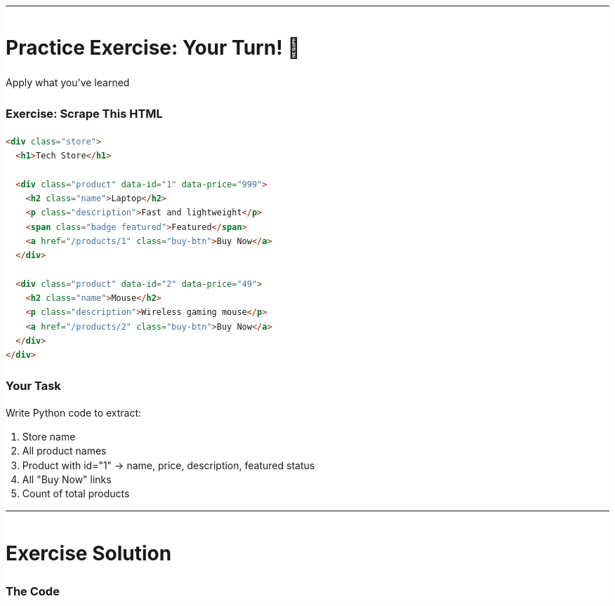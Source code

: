 </div>

</div>

---

# Practice Exercise: Your Turn! 🎯

Apply what you've learned

<div class="mt-8">

### Exercise: Scrape This HTML

```html {monaco}
<div class="store">
  <h1>Tech Store</h1>
  
  <div class="product" data-id="1" data-price="999">
    <h2 class="name">Laptop</h2>
    <p class="description">Fast and lightweight</p>
    <span class="badge featured">Featured</span>
    <a href="/products/1" class="buy-btn">Buy Now</a>
  </div>
  
  <div class="product" data-id="2" data-price="49">
    <h2 class="name">Mouse</h2>
    <p class="description">Wireless gaming mouse</p>
    <a href="/products/2" class="buy-btn">Buy Now</a>
  </div>
</div>
```

### Your Task

Write Python code to extract:

1. Store name
2. All product names
3. Product with id="1" → name, price, description, featured status
4. All "Buy Now" links
5. Count of total products

</div>

---

# Exercise Solution

<div class="grid grid-cols-2 gap-6 mt-2">

<div>

### The Code
